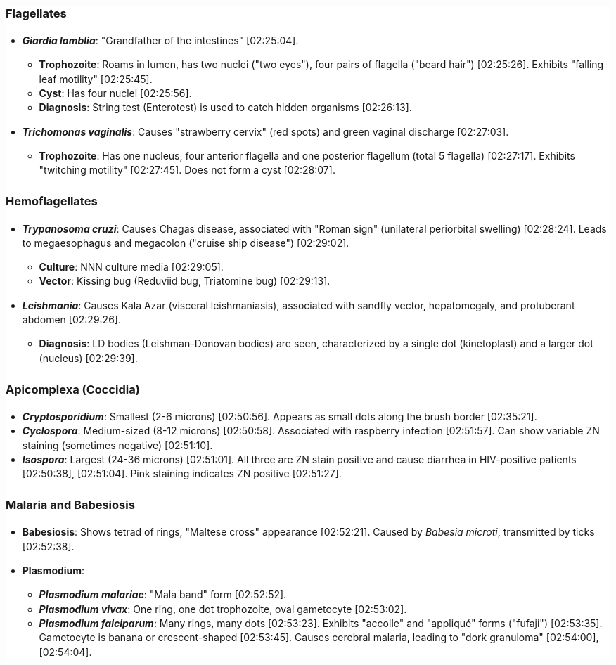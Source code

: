 ### Flagellates
*   ***Giardia lamblia***: "Grandfather of the intestines" <a class="yt-timestamp" data-t="02:25:04">[02:25:04]</a>.
    *   **Trophozoite**: Roams in lumen, has two nuclei ("two eyes"), four pairs of flagella ("beard hair") <a class="yt-timestamp" data-t="02:25:26">[02:25:26]</a>. Exhibits "falling leaf motility" <a class="yt-timestamp" data-t="02:25:45">[02:25:45]</a>.
    *   **Cyst**: Has four nuclei <a class="yt-timestamp" data-t="02:25:56">[02:25:56]</a>.
    *   **Diagnosis**: String test (Enterotest) is used to catch hidden organisms <a class="yt-timestamp" data-t="02:26:13">[02:26:13]</a>.

*   ***Trichomonas vaginalis***: Causes "strawberry cervix" (red spots) and green vaginal discharge <a class="yt-timestamp" data-t="02:27:03">[02:27:03]</a>.
    *   **Trophozoite**: Has one nucleus, four anterior flagella and one posterior flagellum (total 5 flagella) <a class="yt-timestamp" data-t="02:27:17">[02:27:17]</a>. Exhibits "twitching motility" <a class="yt-timestamp" data-t="02:27:45">[02:27:45]</a>. Does not form a cyst <a class="yt-timestamp" data-t="02:28:07">[02:28:07]</a>.

### Hemoflagellates
*   ***Trypanosoma cruzi***: Causes Chagas disease, associated with "Roman sign" (unilateral periorbital swelling) <a class="yt-timestamp" data-t="02:28:24">[02:28:24]</a>. Leads to megaesophagus and megacolon ("cruise ship disease") <a class="yt-timestamp" data-t="02:29:02">[02:29:02]</a>.
    *   **Culture**: NNN culture media <a class="yt-timestamp" data-t="02:29:05">[02:29:05]</a>.
    *   **Vector**: Kissing bug (Reduviid bug, Triatomine bug) <a class="yt-timestamp" data-t="02:29:13">[02:29:13]</a>.

*   ***Leishmania***: Causes Kala Azar (visceral leishmaniasis), associated with sandfly vector, hepatomegaly, and protuberant abdomen <a class="yt-timestamp" data-t="02:29:26">[02:29:26]</a>.
    *   **Diagnosis**: LD bodies (Leishman-Donovan bodies) are seen, characterized by a single dot (kinetoplast) and a larger dot (nucleus) <a class="yt-timestamp" data-t="02:29:39">[02:29:39]</a>.

### Apicomplexa (Coccidia)
*   ***Cryptosporidium***: Smallest (2-6 microns) <a class="yt-timestamp" data-t="02:50:56">[02:50:56]</a>. Appears as small dots along the brush border <a class="yt-timestamp" data-t="02:35:21">[02:35:21]</a>.
*   ***Cyclospora***: Medium-sized (8-12 microns) <a class="yt-timestamp" data-t="02:50:58">[02:50:58]</a>. Associated with raspberry infection <a class="yt-timestamp" data-t="02:51:57">[02:51:57]</a>. Can show variable ZN staining (sometimes negative) <a class="yt-timestamp" data-t="02:51:10">[02:51:10]</a>.
*   ***Isospora***: Largest (24-36 microns) <a class="yt-timestamp" data-t="02:51:01">[02:51:01]</a>.
All three are ZN stain positive and cause diarrhea in HIV-positive patients <a class="yt-timestamp" data-t="02:50:38">[02:50:38]</a>, <a class="yt-timestamp" data-t="02:51:04">[02:51:04]</a>. Pink staining indicates ZN positive <a class="yt-timestamp" data-t="02:51:27">[02:51:27]</a>.

### Malaria and Babesiosis
*   **Babesiosis**: Shows tetrad of rings, "Maltese cross" appearance <a class="yt-timestamp" data-t="02:52:21">[02:52:21]</a>. Caused by *Babesia microti*, transmitted by ticks <a class="yt-timestamp" data-t="02:52:38">[02:52:38]</a>.

*   **Plasmodium**:
    *   ***Plasmodium malariae***: "Mala band" form <a class="yt-timestamp" data-t="02:52:52">[02:52:52]</a>.
    *   ***Plasmodium vivax***: One ring, one dot trophozoite, oval gametocyte <a class="yt-timestamp" data-t="02:53:02">[02:53:02]</a>.
    *   ***Plasmodium falciparum***: Many rings, many dots <a class="yt-timestamp" data-t="02:53:23">[02:53:23]</a>. Exhibits "accolle" and "appliqué" forms ("fufaji") <a class="yt-timestamp" data-t="02:53:35">[02:53:35]</a>. Gametocyte is banana or crescent-shaped <a class="yt-timestamp" data-t="02:53:45">[02:53:45]</a>. Causes cerebral malaria, leading to "dork granuloma" <a class="yt-timestamp" data-t="02:54:00">[02:54:00]</a>, <a class="yt-timestamp" data-t="02:54:04">[02:54:04]</a>.

